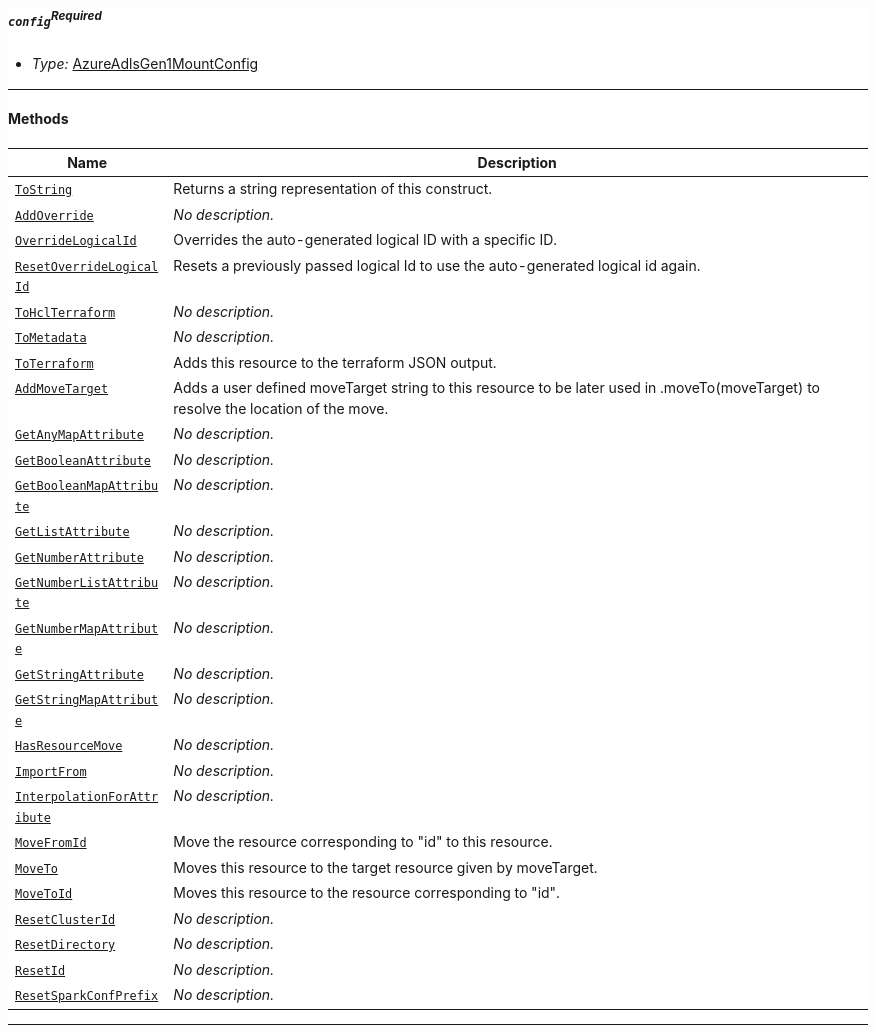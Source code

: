 
##### `config`<sup>Required</sup> <a name="config" id="@cdktf/provider-databricks.azureAdlsGen1Mount.AzureAdlsGen1Mount.Initializer.parameter.config"></a>

- *Type:* <a href="#@cdktf/provider-databricks.azureAdlsGen1Mount.AzureAdlsGen1MountConfig">AzureAdlsGen1MountConfig</a>

---

#### Methods <a name="Methods" id="Methods"></a>

| **Name** | **Description** |
| --- | --- |
| <code><a href="#@cdktf/provider-databricks.azureAdlsGen1Mount.AzureAdlsGen1Mount.toString">ToString</a></code> | Returns a string representation of this construct. |
| <code><a href="#@cdktf/provider-databricks.azureAdlsGen1Mount.AzureAdlsGen1Mount.addOverride">AddOverride</a></code> | *No description.* |
| <code><a href="#@cdktf/provider-databricks.azureAdlsGen1Mount.AzureAdlsGen1Mount.overrideLogicalId">OverrideLogicalId</a></code> | Overrides the auto-generated logical ID with a specific ID. |
| <code><a href="#@cdktf/provider-databricks.azureAdlsGen1Mount.AzureAdlsGen1Mount.resetOverrideLogicalId">ResetOverrideLogicalId</a></code> | Resets a previously passed logical Id to use the auto-generated logical id again. |
| <code><a href="#@cdktf/provider-databricks.azureAdlsGen1Mount.AzureAdlsGen1Mount.toHclTerraform">ToHclTerraform</a></code> | *No description.* |
| <code><a href="#@cdktf/provider-databricks.azureAdlsGen1Mount.AzureAdlsGen1Mount.toMetadata">ToMetadata</a></code> | *No description.* |
| <code><a href="#@cdktf/provider-databricks.azureAdlsGen1Mount.AzureAdlsGen1Mount.toTerraform">ToTerraform</a></code> | Adds this resource to the terraform JSON output. |
| <code><a href="#@cdktf/provider-databricks.azureAdlsGen1Mount.AzureAdlsGen1Mount.addMoveTarget">AddMoveTarget</a></code> | Adds a user defined moveTarget string to this resource to be later used in .moveTo(moveTarget) to resolve the location of the move. |
| <code><a href="#@cdktf/provider-databricks.azureAdlsGen1Mount.AzureAdlsGen1Mount.getAnyMapAttribute">GetAnyMapAttribute</a></code> | *No description.* |
| <code><a href="#@cdktf/provider-databricks.azureAdlsGen1Mount.AzureAdlsGen1Mount.getBooleanAttribute">GetBooleanAttribute</a></code> | *No description.* |
| <code><a href="#@cdktf/provider-databricks.azureAdlsGen1Mount.AzureAdlsGen1Mount.getBooleanMapAttribute">GetBooleanMapAttribute</a></code> | *No description.* |
| <code><a href="#@cdktf/provider-databricks.azureAdlsGen1Mount.AzureAdlsGen1Mount.getListAttribute">GetListAttribute</a></code> | *No description.* |
| <code><a href="#@cdktf/provider-databricks.azureAdlsGen1Mount.AzureAdlsGen1Mount.getNumberAttribute">GetNumberAttribute</a></code> | *No description.* |
| <code><a href="#@cdktf/provider-databricks.azureAdlsGen1Mount.AzureAdlsGen1Mount.getNumberListAttribute">GetNumberListAttribute</a></code> | *No description.* |
| <code><a href="#@cdktf/provider-databricks.azureAdlsGen1Mount.AzureAdlsGen1Mount.getNumberMapAttribute">GetNumberMapAttribute</a></code> | *No description.* |
| <code><a href="#@cdktf/provider-databricks.azureAdlsGen1Mount.AzureAdlsGen1Mount.getStringAttribute">GetStringAttribute</a></code> | *No description.* |
| <code><a href="#@cdktf/provider-databricks.azureAdlsGen1Mount.AzureAdlsGen1Mount.getStringMapAttribute">GetStringMapAttribute</a></code> | *No description.* |
| <code><a href="#@cdktf/provider-databricks.azureAdlsGen1Mount.AzureAdlsGen1Mount.hasResourceMove">HasResourceMove</a></code> | *No description.* |
| <code><a href="#@cdktf/provider-databricks.azureAdlsGen1Mount.AzureAdlsGen1Mount.importFrom">ImportFrom</a></code> | *No description.* |
| <code><a href="#@cdktf/provider-databricks.azureAdlsGen1Mount.AzureAdlsGen1Mount.interpolationForAttribute">InterpolationForAttribute</a></code> | *No description.* |
| <code><a href="#@cdktf/provider-databricks.azureAdlsGen1Mount.AzureAdlsGen1Mount.moveFromId">MoveFromId</a></code> | Move the resource corresponding to "id" to this resource. |
| <code><a href="#@cdktf/provider-databricks.azureAdlsGen1Mount.AzureAdlsGen1Mount.moveTo">MoveTo</a></code> | Moves this resource to the target resource given by moveTarget. |
| <code><a href="#@cdktf/provider-databricks.azureAdlsGen1Mount.AzureAdlsGen1Mount.moveToId">MoveToId</a></code> | Moves this resource to the resource corresponding to "id". |
| <code><a href="#@cdktf/provider-databricks.azureAdlsGen1Mount.AzureAdlsGen1Mount.resetClusterId">ResetClusterId</a></code> | *No description.* |
| <code><a href="#@cdktf/provider-databricks.azureAdlsGen1Mount.AzureAdlsGen1Mount.resetDirectory">ResetDirectory</a></code> | *No description.* |
| <code><a href="#@cdktf/provider-databricks.azureAdlsGen1Mount.AzureAdlsGen1Mount.resetId">ResetId</a></code> | *No description.* |
| <code><a href="#@cdktf/provider-databricks.azureAdlsGen1Mount.AzureAdlsGen1Mount.resetSparkConfPrefix">ResetSparkConfPrefix</a></code> | *No description.* |

---